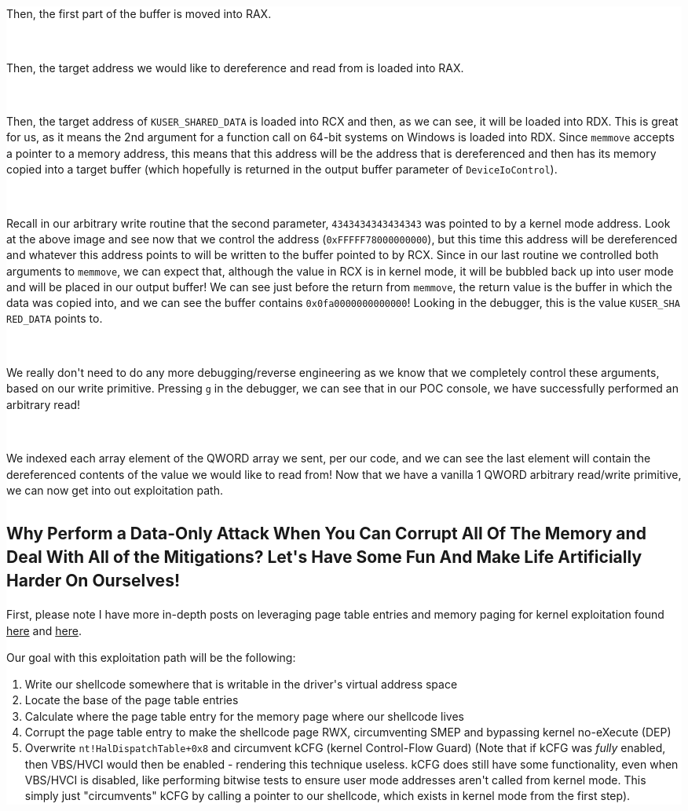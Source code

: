 Then, the first part of the buffer is moved into RAX.

<img src="{{ site.url }}{{ site.baseurl }}/images/dell44.png" alt="">

Then, the target address we would like to dereference and read from is loaded into RAX.

<img src="{{ site.url }}{{ site.baseurl }}/images/dell45.png" alt="">

Then, the target address of `KUSER_SHARED_DATA` is loaded into RCX and then, as we can see, it will be loaded into RDX. This is great for us, as it means the 2nd argument for a function call on 64-bit systems on Windows is loaded into RDX. Since `memmove` accepts a pointer to a memory address, this means that this address will be the address that is dereferenced and then has its memory copied into a target buffer (which hopefully is returned in the output buffer parameter of `DeviceIoControl`).

<img src="{{ site.url }}{{ site.baseurl }}/images/dell46.png" alt="">

<img src="{{ site.url }}{{ site.baseurl }}/images/dell47.png" alt="">

Recall in our arbitrary write routine that the second parameter, `4343434343434343` was pointed to by a kernel mode address. Look at the above image and see now that we control the address (`0xFFFFF78000000000`), but this time this address will be dereferenced and whatever this address points to will be written to the buffer pointed to by RCX. Since in our last routine we controlled both arguments to `memmove`, we can expect that, although the value in RCX is in kernel mode, it will be bubbled back up into user mode and will be placed in our output buffer! We can see just before the return from `memmove`, the return value is the buffer in which the data was copied into, and we can see the buffer contains `0x0fa0000000000000`! Looking in the debugger, this is the value `KUSER_SHARED_DATA` points to.

<img src="{{ site.url }}{{ site.baseurl }}/images/dell48.png" alt="">

<img src="{{ site.url }}{{ site.baseurl }}/images/dell49.png" alt="">

We really don't need to do any more debugging/reverse engineering as we know that we completely control these arguments, based on our write primitive. Pressing `g` in the debugger, we can see that in our POC console, we have successfully performed an arbitrary read!

<img src="{{ site.url }}{{ site.baseurl }}/images/dell50.png" alt="">

We indexed each array element of the QWORD array we sent, per our code, and we can see the last element will contain the dereferenced contents of the value we would like to read from! Now that we have a vanilla 1 QWORD arbitrary read/write primitive, we can now get into out exploitation path.

Why Perform a Data-Only Attack When You Can Corrupt All Of The Memory and Deal With All of the Mitigations? Let's Have Some Fun And Make Life Artificially Harder On Ourselves!
---

First, please note I have more in-depth posts on leveraging page table entries and memory paging for kernel exploitation found [here](https://connormcgarr.github.io/paging/) and [here](https://connormcgarr.github.io/pte-overwrites/).

Our goal with this exploitation path will be the following:

1. Write our shellcode somewhere that is writable in the driver's virtual address space
2. Locate the base of the page table entries
3. Calculate where the page table entry for the memory page where our shellcode lives
4. Corrupt the page table entry to make the shellcode page RWX, circumventing SMEP and bypassing kernel no-eXecute (DEP)
5. Overwrite `nt!HalDispatchTable+0x8` and circumvent kCFG (kernel Control-Flow Guard) (Note that if kCFG was _fully_ enabled, then VBS/HVCI would then be enabled - rendering this technique useless. kCFG does still have some functionality, even when VBS/HVCI is disabled, like performing bitwise tests to ensure user mode addresses aren't called from kernel mode. This simply just "circumvents" kCFG by calling a pointer to our shellcode, which exists in kernel mode from the first step).
